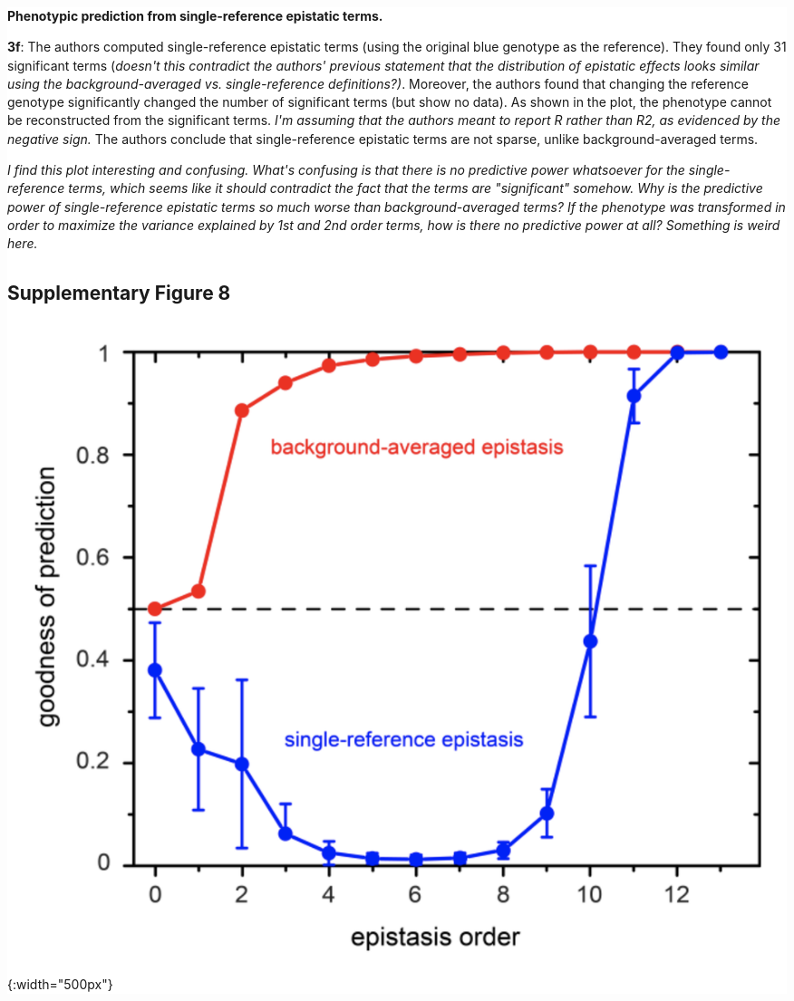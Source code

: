 **Phenotypic prediction from single-reference epistatic terms.**

**3f**: The authors computed single-reference epistatic terms (using the original blue genotype as the reference). They found only 31 significant terms (_doesn't this contradict the authors' previous statement that the distribution of epistatic effects looks similar using the background-averaged vs. single-reference definitions?)_. Moreover, the authors found that changing the reference genotype significantly changed the number of significant terms (but show no data). As shown in the plot, the phenotype cannot be reconstructed from the significant terms. _I'm assuming that the authors meant to report R rather than R2, as evidenced by the negative sign._ The authors conclude that single-reference epistatic terms are not sparse, unlike background-averaged terms.

_I find this plot interesting and confusing. What's confusing is that there is no predictive power whatsoever for the single-reference terms, which seems like it should contradict the fact that the terms are "significant" somehow. Why is the predictive power of single-reference epistatic terms so much worse than background-averaged terms? If the phenotype was transformed in order to maximize the variance explained by 1st and 2nd order terms, how is there no predictive power at all? Something is weird here._

## Supplementary Figure 8

![image-5.png](/assets/-Poelwijk-et-al-2019-Nature-Communications-Learning-the-pattern-of-epistasis-linking-genotype-and-phenotype-in-a-protein--image-5.png){:width="500px"}
